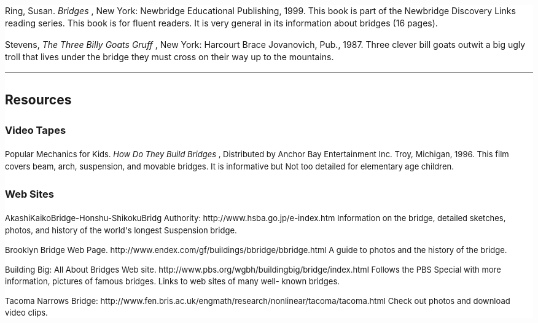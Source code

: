   </p>
<p>
   Ring, Susan.
   <i>
    Bridges
   </i>
   , New York:  Newbridge Educational Publishing, 1999. This book is part of the Newbridge Discovery Links reading series. This book is for fluent readers. It is very general in its information about bridges (16 pages).
  </p>
<p>
   Stevens,
   <i>
    The Three Billy Goats Gruff
   </i>
   , New York: Harcourt Brace Jovanovich, Pub., 1987. Three clever bill goats outwit a big ugly troll that lives under the bridge they must cross on their way up to the mountains.
  </p>
</font>
 <hr/>
 <h2>
  Resources
 </h2>
 <h3>
  Video Tapes
 </h3>
 <font size="-1">
  Popular Mechanics for Kids.
  <i>
   How Do They Build Bridges
  </i>
  , Distributed by Anchor Bay Entertainment Inc. Troy, Michigan, 1996. This film covers beam, arch, suspension, and movable bridges. It is informative but Not too detailed for elementary age children.

</font>
 <h3>
  Web Sites
 </h3>
 <font size="-1">
  AkashiKaikoBridge-Honshu-ShikokuBridg Authority: http://www.hsba.go.jp/e-index.htm Information on the bridge, detailed sketches, photos, and history of the world's longest Suspension bridge.
<p>
   Brooklyn Bridge Web Page. http://www.endex.com/gf/buildings/bbridge/bbridge.html A guide to photos and the history of the bridge.
  </p>
<p>
   Building Big: All About Bridges Web site. http://www.pbs.org/wgbh/buildingbig/bridge/index.html Follows the PBS Special with more information, pictures of famous bridges. Links to web sites of many well- known bridges.
  </p>
<p>
   Tacoma Narrows Bridge: http://www.fen.bris.ac.uk/engmath/research/nonlinear/tacoma/tacoma.html Check out photos and download video clips.
  </p>
</font>
 
</body>